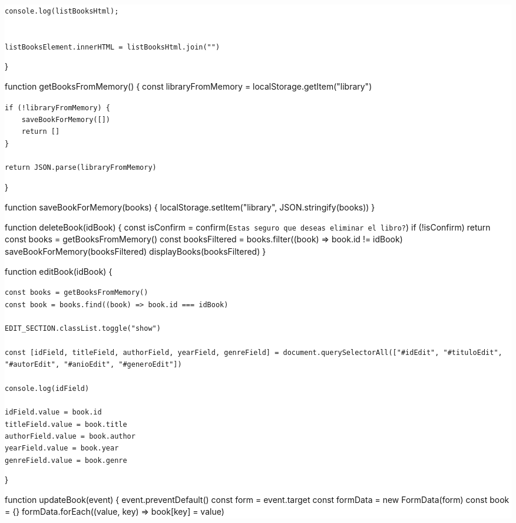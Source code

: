     console.log(listBooksHtml);


    listBooksElement.innerHTML = listBooksHtml.join("")
}



function getBooksFromMemory() {
    const libraryFromMemory = localStorage.getItem("library")

    if (!libraryFromMemory) {
        saveBookForMemory([])
        return []
    }

    return JSON.parse(libraryFromMemory)
}



function saveBookForMemory(books) {
    localStorage.setItem("library", JSON.stringify(books))
}



function deleteBook(idBook) {
    const isConfirm = confirm(`Estas seguro que deseas eliminar el libro?`)
    if (!isConfirm) return
    const books = getBooksFromMemory()
    const booksFiltered = books.filter((book) => book.id != idBook)
    saveBookForMemory(booksFiltered)
    displayBooks(booksFiltered)
}



function editBook(idBook) {

    const books = getBooksFromMemory()
    const book = books.find((book) => book.id === idBook)

    EDIT_SECTION.classList.toggle("show")

    const [idField, titleField, authorField, yearField, genreField] = document.querySelectorAll(["#idEdit", "#tituloEdit", "#autorEdit", "#anioEdit", "#generoEdit"])

    console.log(idField)

    idField.value = book.id
    titleField.value = book.title
    authorField.value = book.author
    yearField.value = book.year
    genreField.value = book.genre

}



function updateBook(event) {
    event.preventDefault()
    const form = event.target
    const formData = new FormData(form)
    const book = {}
    formData.forEach((value, key) => book[key] = value)
    